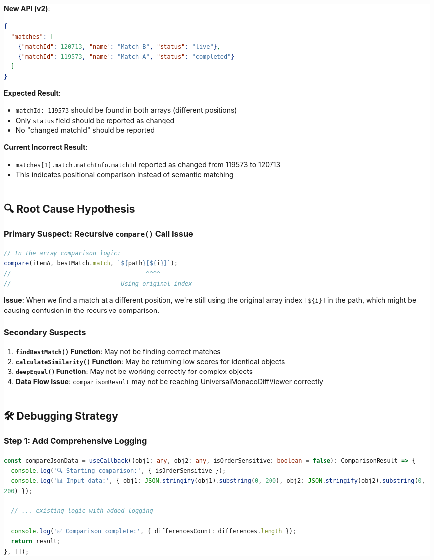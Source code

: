 **New API (v2)**:
```json
{
  "matches": [
    {"matchId": 120713, "name": "Match B", "status": "live"},
    {"matchId": 119573, "name": "Match A", "status": "completed"}
  ]
}
```

**Expected Result**:
- `matchId: 119573` should be found in both arrays (different positions)
- Only `status` field should be reported as changed
- No "changed matchId" should be reported

**Current Incorrect Result**:
- `matches[1].match.matchInfo.matchId` reported as changed from 119573 to 120713
- This indicates positional comparison instead of semantic matching

---

## 🔍 Root Cause Hypothesis

### Primary Suspect: Recursive `compare()` Call Issue

```typescript
// In the array comparison logic:
compare(itemA, bestMatch.match, `${path}[${i}]`);
//                                      ^^^^
//                               Using original index
```

**Issue**: When we find a match at a different position, we're still using the original array index `[${i}]` in the path, which might be causing confusion in the recursive comparison.

### Secondary Suspects

1. **`findBestMatch()` Function**: May not be finding correct matches
2. **`calculateSimilarity()` Function**: May be returning low scores for identical objects
3. **`deepEqual()` Function**: May not be working correctly for complex objects
4. **Data Flow Issue**: `comparisonResult` may not be reaching UniversalMonacoDiffViewer correctly

---

## 🛠️ Debugging Strategy

### Step 1: Add Comprehensive Logging

```typescript
const compareJsonData = useCallback((obj1: any, obj2: any, isOrderSensitive: boolean = false): ComparisonResult => {
  console.log('🔍 Starting comparison:', { isOrderSensitive });
  console.log('📊 Input data:', { obj1: JSON.stringify(obj1).substring(0, 200), obj2: JSON.stringify(obj2).substring(0, 200) });
  
  // ... existing logic with added logging
  
  console.log('✅ Comparison complete:', { differencesCount: differences.length });
  return result;
}, []);
```
